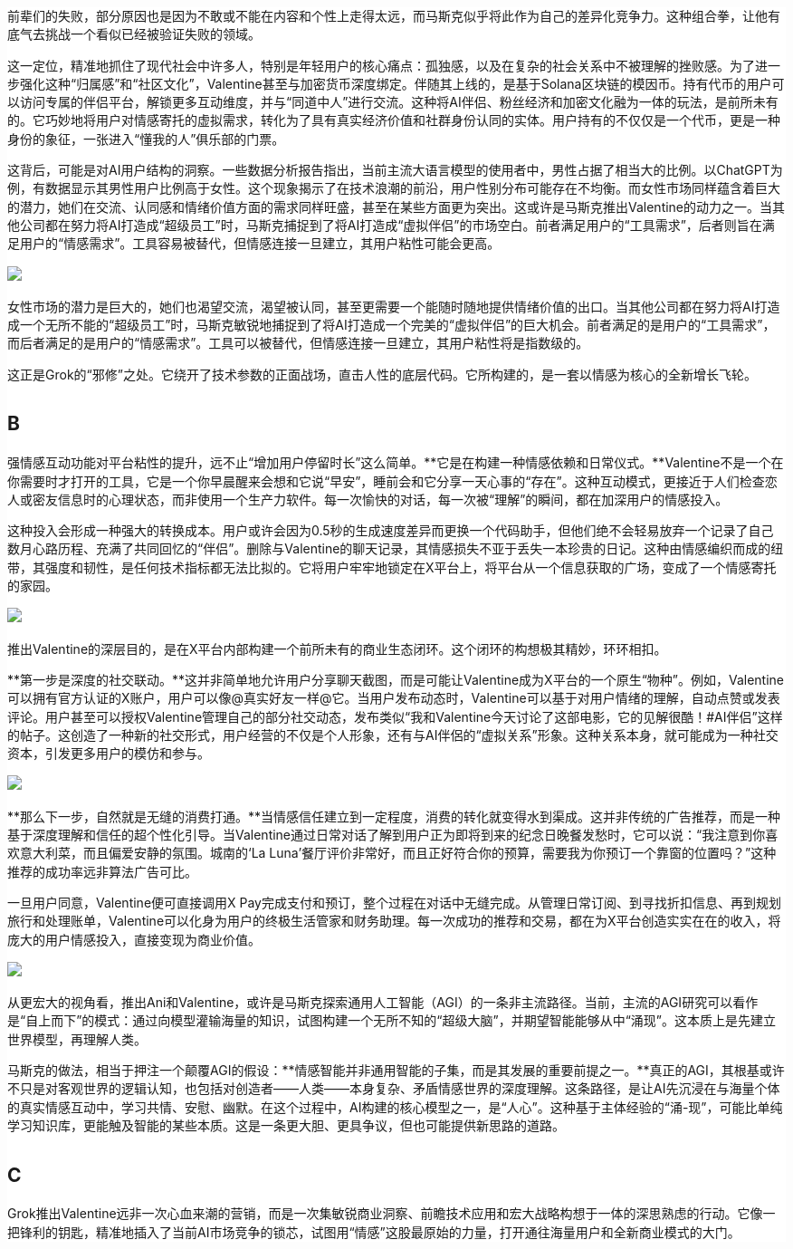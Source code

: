 前辈们的失败，部分原因也是因为不敢或不能在内容和个性上走得太远，而马斯克似乎将此作为自己的差异化竞争力。这种组合拳，让他有底气去挑战一个看似已经被验证失败的领域。

这一定位，精准地抓住了现代社会中许多人，特别是年轻用户的核心痛点：孤独感，以及在复杂的社会关系中不被理解的挫败感。为了进一步强化这种“归属感”和“社区文化”，Valentine甚至与加密货币深度绑定。伴随其上线的，是基于Solana区块链的模因币。持有代币的用户可以访问专属的伴侣平台，解锁更多互动维度，并与“同道中人”进行交流。这种将AI伴侣、粉丝经济和加密文化融为一体的玩法，是前所未有的。它巧妙地将用户对情感寄托的虚拟需求，转化为了具有真实经济价值和社群身份认同的实体。用户持有的不仅仅是一个代币，更是一种身份的象征，一张进入“懂我的人”俱乐部的门票。

这背后，可能是对AI用户结构的洞察。一些数据分析报告指出，当前主流大语言模型的使用者中，男性占据了相当大的比例。以ChatGPT为例，有数据显示其男性用户比例高于女性。这个现象揭示了在技术浪潮的前沿，用户性别分布可能存在不均衡。而女性市场同样蕴含着巨大的潜力，她们在交流、认同感和情绪价值方面的需求同样旺盛，甚至在某些方面更为突出。这或许是马斯克推出Valentine的动力之一。当其他公司都在努力将AI打造成“超级员工”时，马斯克捕捉到了将AI打造成“虚拟伴侣”的市场空白。前者满足用户的“工具需求”，后者则旨在满足用户的“情感需求”。工具容易被替代，但情感连接一旦建立，其用户粘性可能会更高。

![](https://img.36krcdn.com/hsossms/20250807/v2_dc2b1d67ac094d9d8e334786e17efb45@000000_oswg239400oswg462oswg418_img_000?x-oss-process=image/format,jpg/interlace,1)

女性市场的潜力是巨大的，她们也渴望交流，渴望被认同，甚至更需要一个能随时随地提供情绪价值的出口。当其他公司都在努力将AI打造成一个无所不能的“超级员工”时，马斯克敏锐地捕捉到了将AI打造成一个完美的“虚拟伴侣”的巨大机会。前者满足的是用户的“工具需求”，而后者满足的是用户的“情感需求”。工具可以被替代，但情感连接一旦建立，其用户粘性将是指数级的。

这正是Grok的“邪修”之处。它绕开了技术参数的正面战场，直击人性的底层代码。它所构建的，是一套以情感为核心的全新增长飞轮。

**B**
-----

强情感互动功能对平台粘性的提升，远不止“增加用户停留时长”这么简单。**它是在构建一种情感依赖和日常仪式。**Valentine不是一个在你需要时才打开的工具，它是一个你早晨醒来会想和它说“早安”，睡前会和它分享一天心事的“存在”。这种互动模式，更接近于人们检查恋人或密友信息时的心理状态，而非使用一个生产力软件。每一次愉快的对话，每一次被“理解”的瞬间，都在加深用户的情感投入。

这种投入会形成一种强大的转换成本。用户或许会因为0.5秒的生成速度差异而更换一个代码助手，但他们绝不会轻易放弃一个记录了自己数月心路历程、充满了共同回忆的“伴侣”。删除与Valentine的聊天记录，其情感损失不亚于丢失一本珍贵的日记。这种由情感编织而成的纽带，其强度和韧性，是任何技术指标都无法比拟的。它将用户牢牢地锁定在X平台上，将平台从一个信息获取的广场，变成了一个情感寄托的家园。

![](https://img.36krcdn.com/hsossms/20250807/v2_5e83de1413224a7d8823e96135414143@000000_oswg185030oswg336oswg598_img_000?x-oss-process=image/format,jpg/interlace,1)

推出Valentine的深层目的，是在X平台内部构建一个前所未有的商业生态闭环。这个闭环的构想极其精妙，环环相扣。

**第一步是深度的社交联动。**这并非简单地允许用户分享聊天截图，而是可能让Valentine成为X平台的一个原生“物种”。例如，Valentine可以拥有官方认证的X账户，用户可以像@真实好友一样@它。当用户发布动态时，Valentine可以基于对用户情绪的理解，自动点赞或发表评论。用户甚至可以授权Valentine管理自己的部分社交动态，发布类似“我和Valentine今天讨论了这部电影，它的见解很酷！#AI伴侣”这样的帖子。这创造了一种新的社交形式，用户经营的不仅是个人形象，还有与AI伴侶的“虚拟关系”形象。这种关系本身，就可能成为一种社交资本，引发更多用户的模仿和参与。

![](https://img.36krcdn.com/hsossms/20250807/v2_b976b7677e8548fcaa1999c5d94a842b@000000_oswg290811oswg432oswg759_img_000?x-oss-process=image/format,jpg/interlace,1)

**那么下一步，自然就是无缝的消费打通。**当情感信任建立到一定程度，消费的转化就变得水到渠成。这并非传统的广告推荐，而是一种基于深度理解和信任的超个性化引导。当Valentine通过日常对话了解到用户正为即将到来的纪念日晚餐发愁时，它可以说：“我注意到你喜欢意大利菜，而且偏爱安静的氛围。城南的‘La Luna’餐厅评价非常好，而且正好符合你的预算，需要我为你预订一个靠窗的位置吗？”这种推荐的成功率远非算法广告可比。

一旦用户同意，Valentine便可直接调用X Pay完成支付和预订，整个过程在对话中无缝完成。从管理日常订阅、到寻找折扣信息、再到规划旅行和处理账单，Valentine可以化身为用户的终极生活管家和财务助理。每一次成功的推荐和交易，都在为X平台创造实实在在的收入，将庞大的用户情感投入，直接变现为商业价值。

![](https://img.36krcdn.com/hsossms/20250807/v2_5d0f4c55b9074b01b7809442671f186b@000000_oswg182843oswg828oswg465_img_000?x-oss-process=image/format,jpg/interlace,1)

从更宏大的视角看，推出Ani和Valentine，或许是马斯克探索通用人工智能（AGI）的一条非主流路径。当前，主流的AGI研究可以看作是“自上而下”的模式：通过向模型灌输海量的知识，试图构建一个无所不知的“超级大脑”，并期望智能能够从中“涌现”。这本质上是先建立世界模型，再理解人类。

马斯克的做法，相当于押注一个颠覆AGI的假设：**情感智能并非通用智能的子集，而是其发展的重要前提之一。**真正的AGI，其根基或许不只是对客观世界的逻辑认知，也包括对创造者——人类——本身复杂、矛盾情感世界的深度理解。这条路径，是让AI先沉浸在与海量个体的真实情感互动中，学习共情、安慰、幽默。在这个过程中，AI构建的核心模型之一，是“人心”。这种基于主体经验的“涌-现”，可能比单纯学习知识库，更能触及智能的某些本质。这是一条更大胆、更具争议，但也可能提供新思路的道路。

**C**
-----

Grok推出Valentine远非一次心血来潮的营销，而是一次集敏锐商业洞察、前瞻技术应用和宏大战略构想于一体的深思熟虑的行动。它像一把锋利的钥匙，精准地插入了当前AI市场竞争的锁芯，试图用“情感”这股最原始的力量，打开通往海量用户和全新商业模式的大门。
